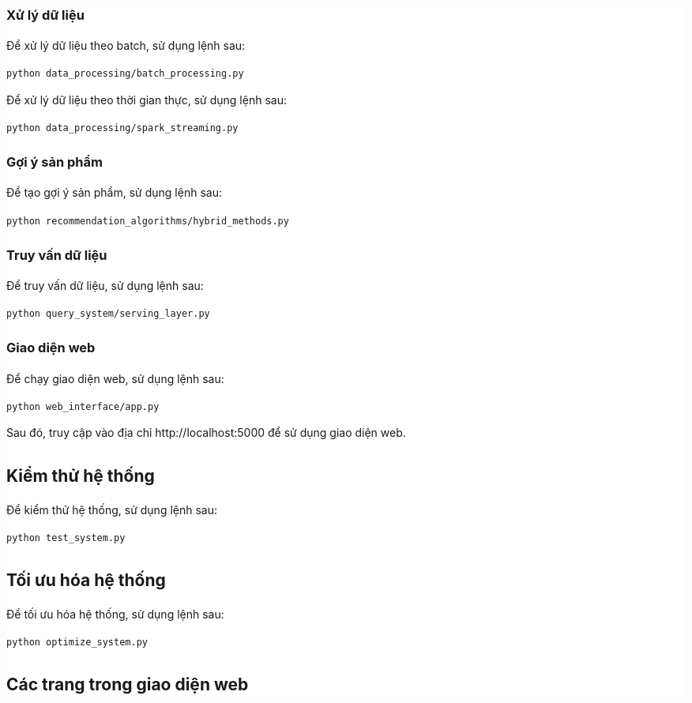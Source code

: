 ### Xử lý dữ liệu

Để xử lý dữ liệu theo batch, sử dụng lệnh sau:

```bash
python data_processing/batch_processing.py
```

Để xử lý dữ liệu theo thời gian thực, sử dụng lệnh sau:

```bash
python data_processing/spark_streaming.py
```

### Gợi ý sản phẩm

Để tạo gợi ý sản phẩm, sử dụng lệnh sau:

```bash
python recommendation_algorithms/hybrid_methods.py
```

### Truy vấn dữ liệu

Để truy vấn dữ liệu, sử dụng lệnh sau:

```bash
python query_system/serving_layer.py
```

### Giao diện web

Để chạy giao diện web, sử dụng lệnh sau:

```bash
python web_interface/app.py
```

Sau đó, truy cập vào địa chỉ http://localhost:5000 để sử dụng giao diện web.

## Kiểm thử hệ thống

Để kiểm thử hệ thống, sử dụng lệnh sau:

```bash
python test_system.py
```

## Tối ưu hóa hệ thống

Để tối ưu hóa hệ thống, sử dụng lệnh sau:

```bash
python optimize_system.py
```

## Các trang trong giao diện web
